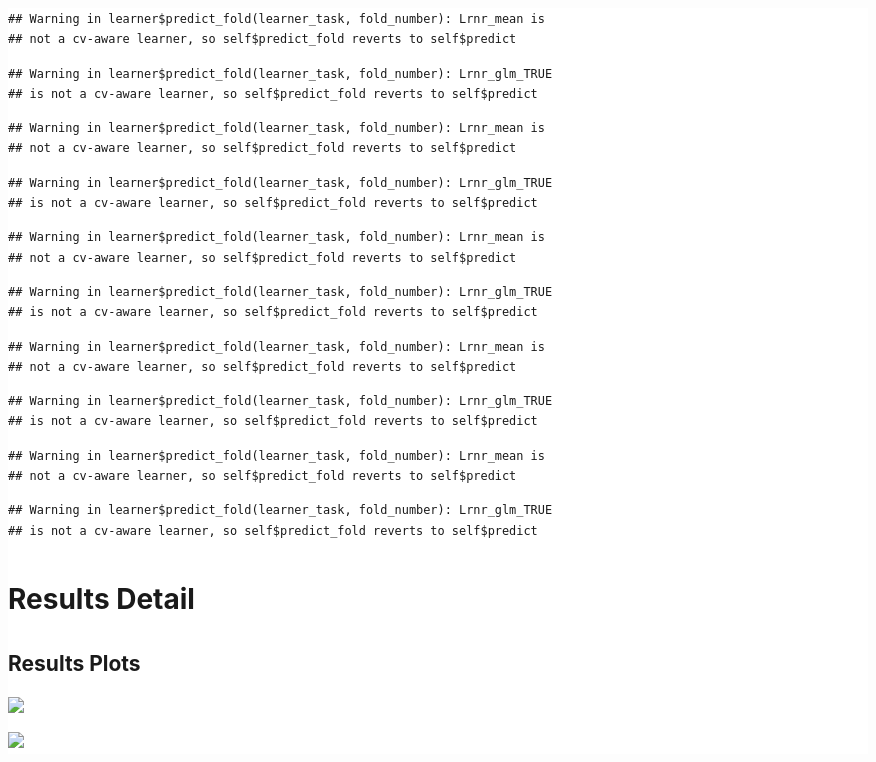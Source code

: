 ```
## Warning in learner$predict_fold(learner_task, fold_number): Lrnr_mean is
## not a cv-aware learner, so self$predict_fold reverts to self$predict
```

```
## Warning in learner$predict_fold(learner_task, fold_number): Lrnr_glm_TRUE
## is not a cv-aware learner, so self$predict_fold reverts to self$predict
```

```
## Warning in learner$predict_fold(learner_task, fold_number): Lrnr_mean is
## not a cv-aware learner, so self$predict_fold reverts to self$predict
```

```
## Warning in learner$predict_fold(learner_task, fold_number): Lrnr_glm_TRUE
## is not a cv-aware learner, so self$predict_fold reverts to self$predict
```

```
## Warning in learner$predict_fold(learner_task, fold_number): Lrnr_mean is
## not a cv-aware learner, so self$predict_fold reverts to self$predict
```

```
## Warning in learner$predict_fold(learner_task, fold_number): Lrnr_glm_TRUE
## is not a cv-aware learner, so self$predict_fold reverts to self$predict
```

```
## Warning in learner$predict_fold(learner_task, fold_number): Lrnr_mean is
## not a cv-aware learner, so self$predict_fold reverts to self$predict
```

```
## Warning in learner$predict_fold(learner_task, fold_number): Lrnr_glm_TRUE
## is not a cv-aware learner, so self$predict_fold reverts to self$predict
```

```
## Warning in learner$predict_fold(learner_task, fold_number): Lrnr_mean is
## not a cv-aware learner, so self$predict_fold reverts to self$predict
```

```
## Warning in learner$predict_fold(learner_task, fold_number): Lrnr_glm_TRUE
## is not a cv-aware learner, so self$predict_fold reverts to self$predict
```




# Results Detail

## Results Plots
![](/tmp/b0158b25-a39d-42e5-b4be-3a2e1fd2551a/44dd01df-86fd-4da7-a846-51383ba53671/REPORT_files/figure-html/plot_tsm-1.png)

![](/tmp/b0158b25-a39d-42e5-b4be-3a2e1fd2551a/44dd01df-86fd-4da7-a846-51383ba53671/REPORT_files/figure-html/plot_rr-1.png)
